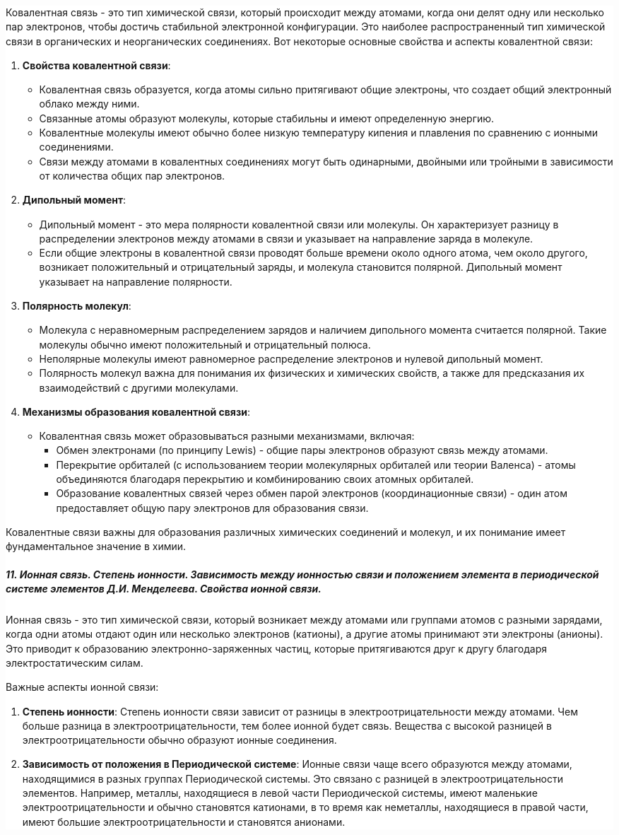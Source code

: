 Ковалентная связь - это тип химической связи, который происходит между атомами, когда они делят одну или несколько пар электронов, чтобы достичь стабильной электронной конфигурации. Это наиболее распространенный тип химической связи в органических и неорганических соединениях. Вот некоторые основные свойства и аспекты ковалентной связи:

1. **Свойства ковалентной связи**:
   - Ковалентная связь образуется, когда атомы сильно притягивают общие электроны, что создает общий электронный облако между ними.
   - Связанные атомы образуют молекулы, которые стабильны и имеют определенную энергию.
   - Ковалентные молекулы имеют обычно более низкую температуру кипения и плавления по сравнению с ионными соединениями.
   - Связи между атомами в ковалентных соединениях могут быть одинарными, двойными или тройными в зависимости от количества общих пар электронов.

2. **Дипольный момент**:
   - Дипольный момент - это мера полярности ковалентной связи или молекулы. Он характеризует разницу в распределении электронов между атомами в связи и указывает на направление заряда в молекуле.
   - Если общие электроны в ковалентной связи проводят больше времени около одного атома, чем около другого, возникает положительный и отрицательный заряды, и молекула становится полярной. Дипольный момент указывает на направление полярности.

3. **Полярность молекул**:
   - Молекула с неравномерным распределением зарядов и наличием дипольного момента считается полярной. Такие молекулы обычно имеют положительный и отрицательный полюса.
   - Неполярные молекулы имеют равномерное распределение электронов и нулевой дипольный момент.
   - Полярность молекул важна для понимания их физических и химических свойств, а также для предсказания их взаимодействий с другими молекулами.

4. **Механизмы образования ковалентной связи**:
   - Ковалентная связь может образовываться разными механизмами, включая:
     - Обмен электронами (по принципу Lewis) - общие пары электронов образуют связь между атомами.
     - Перекрытие орбиталей (с использованием теории молекулярных орбиталей или теории Валенса) - атомы объединяются благодаря перекрытию и комбинированию своих атомных орбиталей.
     - Образование ковалентных связей через обмен парой электронов (координационные связи) - один атом предоставляет общую пару электронов для образования связи.

Ковалентные связи важны для образования различных химических соединений и молекул, и их понимание имеет фундаментальное значение в химии.


##### 11.  Ионная связь. Степень ионности. Зависимость между ионностью связи и положением элемента в периодической системе элементов Д.И. Менделеева. Свойства ионной связи.

Ионная связь - это тип химической связи, который возникает между атомами или группами атомов с разными зарядами, когда одни атомы отдают один или несколько электронов (катионы), а другие атомы принимают эти электроны (анионы). Это приводит к образованию электронно-заряженных частиц, которые притягиваются друг к другу благодаря электростатическим силам.

Важные аспекты ионной связи:

1. **Степень ионности**: Степень ионности связи зависит от разницы в электроотрицательности между атомами. Чем больше разница в электроотрицательности, тем более ионной будет связь. Вещества с высокой разницей в электроотрицательности обычно образуют ионные соединения.

2. **Зависимость от положения в Периодической системе**: Ионные связи чаще всего образуются между атомами, находящимися в разных группах Периодической системы. Это связано с разницей в электроотрицательности элементов. Например, металлы, находящиеся в левой части Периодической системы, имеют маленькие электроотрицательности и обычно становятся катионами, в то время как неметаллы, находящиеся в правой части, имеют большие электроотрицательности и становятся анионами.
